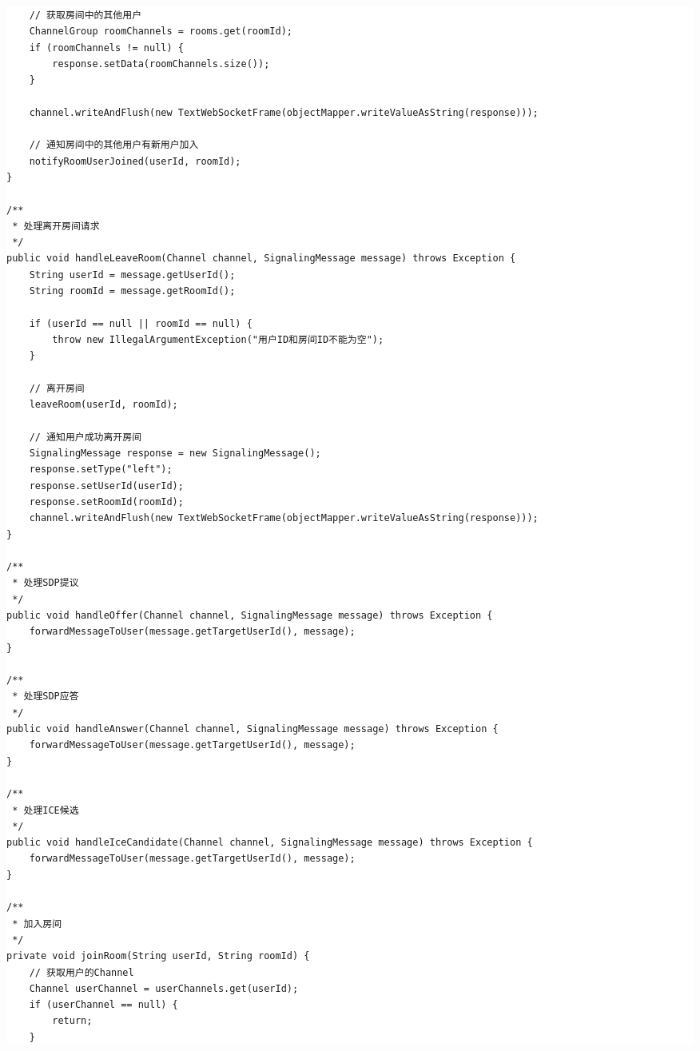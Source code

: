         // 获取房间中的其他用户
        ChannelGroup roomChannels = rooms.get(roomId);
        if (roomChannels != null) {
            response.setData(roomChannels.size());
        }
        
        channel.writeAndFlush(new TextWebSocketFrame(objectMapper.writeValueAsString(response)));
        
        // 通知房间中的其他用户有新用户加入
        notifyRoomUserJoined(userId, roomId);
    }
    
    /**
     * 处理离开房间请求
     */
    public void handleLeaveRoom(Channel channel, SignalingMessage message) throws Exception {
        String userId = message.getUserId();
        String roomId = message.getRoomId();
        
        if (userId == null || roomId == null) {
            throw new IllegalArgumentException("用户ID和房间ID不能为空");
        }
        
        // 离开房间
        leaveRoom(userId, roomId);
        
        // 通知用户成功离开房间
        SignalingMessage response = new SignalingMessage();
        response.setType("left");
        response.setUserId(userId);
        response.setRoomId(roomId);
        channel.writeAndFlush(new TextWebSocketFrame(objectMapper.writeValueAsString(response)));
    }
    
    /**
     * 处理SDP提议
     */
    public void handleOffer(Channel channel, SignalingMessage message) throws Exception {
        forwardMessageToUser(message.getTargetUserId(), message);
    }
    
    /**
     * 处理SDP应答
     */
    public void handleAnswer(Channel channel, SignalingMessage message) throws Exception {
        forwardMessageToUser(message.getTargetUserId(), message);
    }
    
    /**
     * 处理ICE候选
     */
    public void handleIceCandidate(Channel channel, SignalingMessage message) throws Exception {
        forwardMessageToUser(message.getTargetUserId(), message);
    }
    
    /**
     * 加入房间
     */
    private void joinRoom(String userId, String roomId) {
        // 获取用户的Channel
        Channel userChannel = userChannels.get(userId);
        if (userChannel == null) {
            return;
        }
        